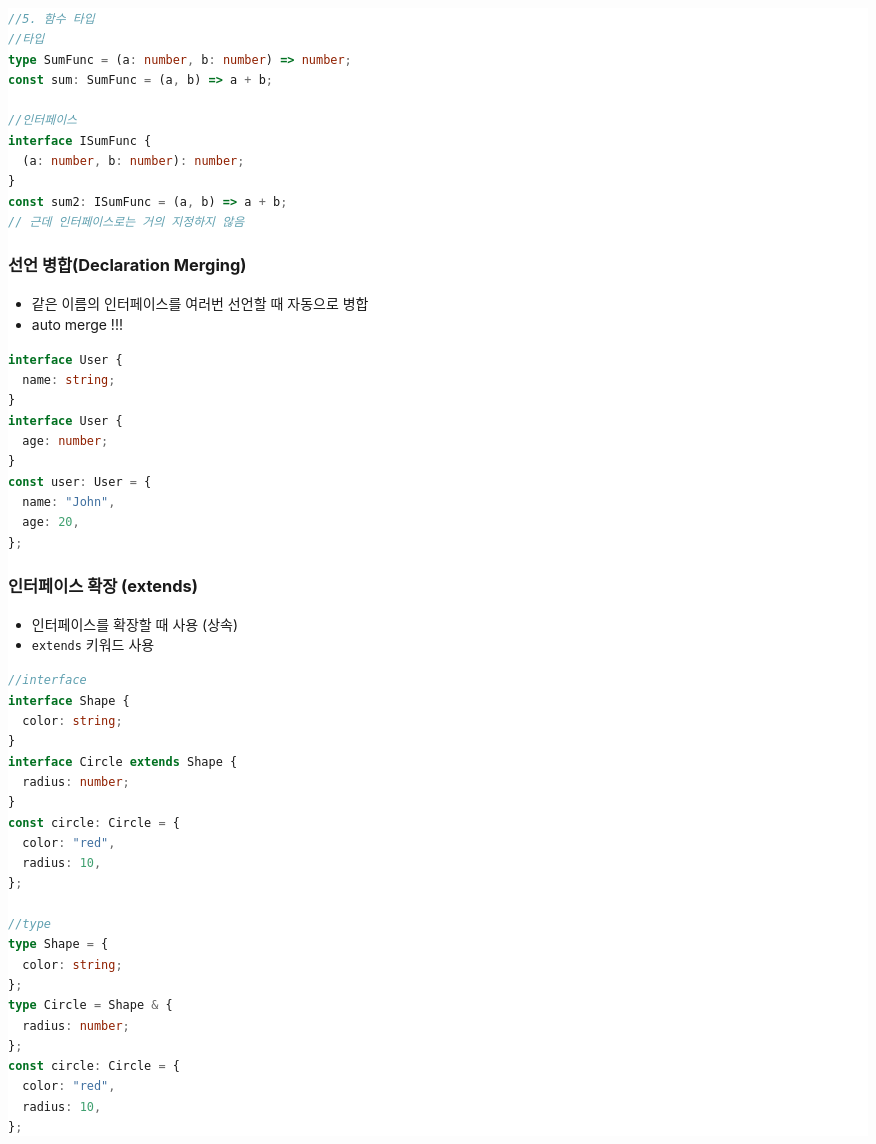 ```ts
//5. 함수 타입
//타입
type SumFunc = (a: number, b: number) => number;
const sum: SumFunc = (a, b) => a + b;

//인터페이스
interface ISumFunc {
  (a: number, b: number): number;
}
const sum2: ISumFunc = (a, b) => a + b;
// 근데 인터페이스로는 거의 지정하지 않음
```

### 선언 병합(Declaration Merging)

- 같은 이름의 인터페이스를 여러번 선언할 때 자동으로 병합
- auto merge !!!

```ts
interface User {
  name: string;
}
interface User {
  age: number;
}
const user: User = {
  name: "John",
  age: 20,
};
```

### 인터페이스 확장 (extends)

- 인터페이스를 확장할 때 사용 (상속)
- `extends` 키워드 사용

```ts
//interface
interface Shape {
  color: string;
}
interface Circle extends Shape {
  radius: number;
}
const circle: Circle = {
  color: "red",
  radius: 10,
};

//type
type Shape = {
  color: string;
};
type Circle = Shape & {
  radius: number;
};
const circle: Circle = {
  color: "red",
  radius: 10,
};
```
